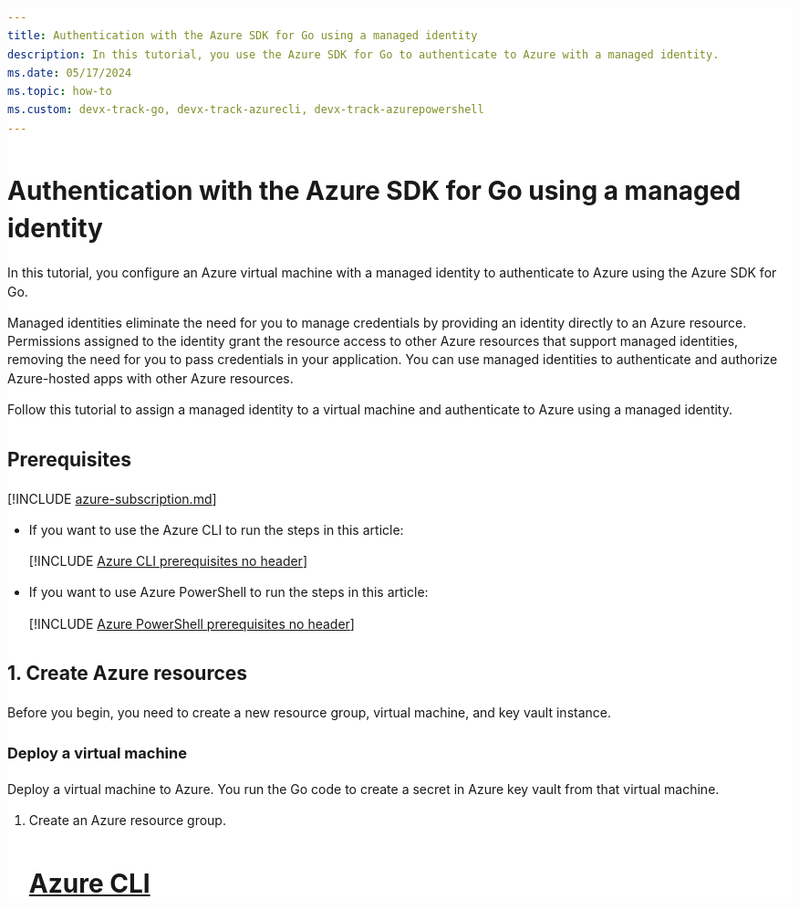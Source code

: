 ```yaml
---
title: Authentication with the Azure SDK for Go using a managed identity
description: In this tutorial, you use the Azure SDK for Go to authenticate to Azure with a managed identity.
ms.date: 05/17/2024
ms.topic: how-to
ms.custom: devx-track-go, devx-track-azurecli, devx-track-azurepowershell
---
```


# Authentication with the Azure SDK for Go using a managed identity

In this tutorial, you configure an Azure virtual machine with a managed identity to authenticate to Azure using the Azure SDK for Go.

Managed identities eliminate the need for you to manage credentials by providing an identity directly to an Azure resource. Permissions assigned to the identity grant the resource access to other Azure resources that support managed identities, removing the need for you to pass credentials in your application. You can use managed identities to authenticate and authorize Azure-hosted apps with other Azure resources.

Follow this tutorial to assign a managed identity to a virtual machine and authenticate to Azure using a managed identity.

## Prerequisites

[!INCLUDE [azure-subscription.md](includes/azure-subscription.md)]

- If you want to use the Azure CLI to run the steps in this article:

  [!INCLUDE [Azure CLI prerequisites no header](~/../articles/reusable-content/azure-cli/azure-cli-prepare-your-environment-no-header.md)]

- If you want to use Azure PowerShell to run the steps in this article:

  [!INCLUDE [Azure PowerShell prerequisites no header](./includes/azure-powershell-requirements-no-header.md)]

## 1. Create Azure resources

Before you begin, you need to create a new resource group, virtual machine, and  key vault instance.

### Deploy a virtual machine

Deploy a virtual machine to Azure. You run the Go code to create a secret in Azure key vault from that virtual machine.

1. Create an Azure resource group.

    # [Azure CLI](#tab/azure-cli)
